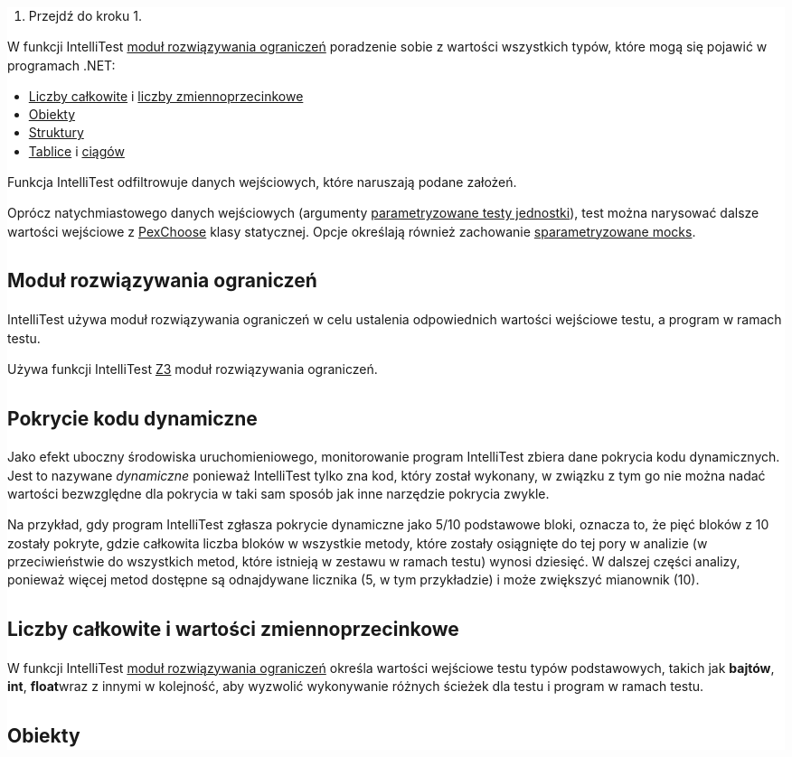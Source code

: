1. Przejdź do kroku 1.

W funkcji IntelliTest [moduł rozwiązywania ograniczeń](#constraint-solver) poradzenie sobie z wartości wszystkich typów, które mogą się pojawić w programach .NET:

* [Liczby całkowite](#integers-and-floats) i [liczby zmiennoprzecinkowe](#integers-and-floats)
* [Obiekty](#objects)
* [Struktury](#structs)
* [Tablice](#arrays-and-strings) i [ciągów](#arrays-and-strings)

Funkcja IntelliTest odfiltrowuje danych wejściowych, które naruszają podane założeń.

Oprócz natychmiastowego danych wejściowych (argumenty [parametryzowane testy jednostki](test-generation.md#parameterized-unit-testing)), test można narysować dalsze wartości wejściowe z [PexChoose](static-helper-classes.md#pexchoose) klasy statycznej. Opcje określają również zachowanie [sparametryzowane mocks](#parameterized-mocks).

<a name="constraint-solver"></a>
## <a name="constraint-solver"></a>Moduł rozwiązywania ograniczeń

IntelliTest używa moduł rozwiązywania ograniczeń w celu ustalenia odpowiednich wartości wejściowe testu, a program w ramach testu.

Używa funkcji IntelliTest [Z3](https://github.com/Z3Prover/z3/wiki) moduł rozwiązywania ograniczeń.

<a name="dynamic-code-coverage"></a>
## <a name="dynamic-code-coverage"></a>Pokrycie kodu dynamiczne

Jako efekt uboczny środowiska uruchomieniowego, monitorowanie program IntelliTest zbiera dane pokrycia kodu dynamicznych. Jest to nazywane *dynamiczne* ponieważ IntelliTest tylko zna kod, który został wykonany, w związku z tym go nie można nadać wartości bezwzględne dla pokrycia w taki sam sposób jak inne narzędzie pokrycia zwykle. 

Na przykład, gdy program IntelliTest zgłasza pokrycie dynamiczne jako 5/10 podstawowe bloki, oznacza to, że pięć bloków z 10 zostały pokryte, gdzie całkowita liczba bloków w wszystkie metody, które zostały osiągnięte do tej pory w analizie (w przeciwieństwie do wszystkich metod, które istnieją w zestawu w ramach testu) wynosi dziesięć.
W dalszej części analizy, ponieważ więcej metod dostępne są odnajdywane licznika (5, w tym przykładzie) i może zwiększyć mianownik (10).

<a name="integers-and-floats"></a>
## <a name="integers-and-floats"></a>Liczby całkowite i wartości zmiennoprzecinkowe

W funkcji IntelliTest [moduł rozwiązywania ograniczeń](#constraint-solver) określa wartości wejściowe testu typów podstawowych, takich jak **bajtów**, **int**, **float**wraz z innymi w kolejność, aby wyzwolić wykonywanie różnych ścieżek dla testu i program w ramach testu.

<a name="objects"></a>
## <a name="objects"></a>Obiekty
